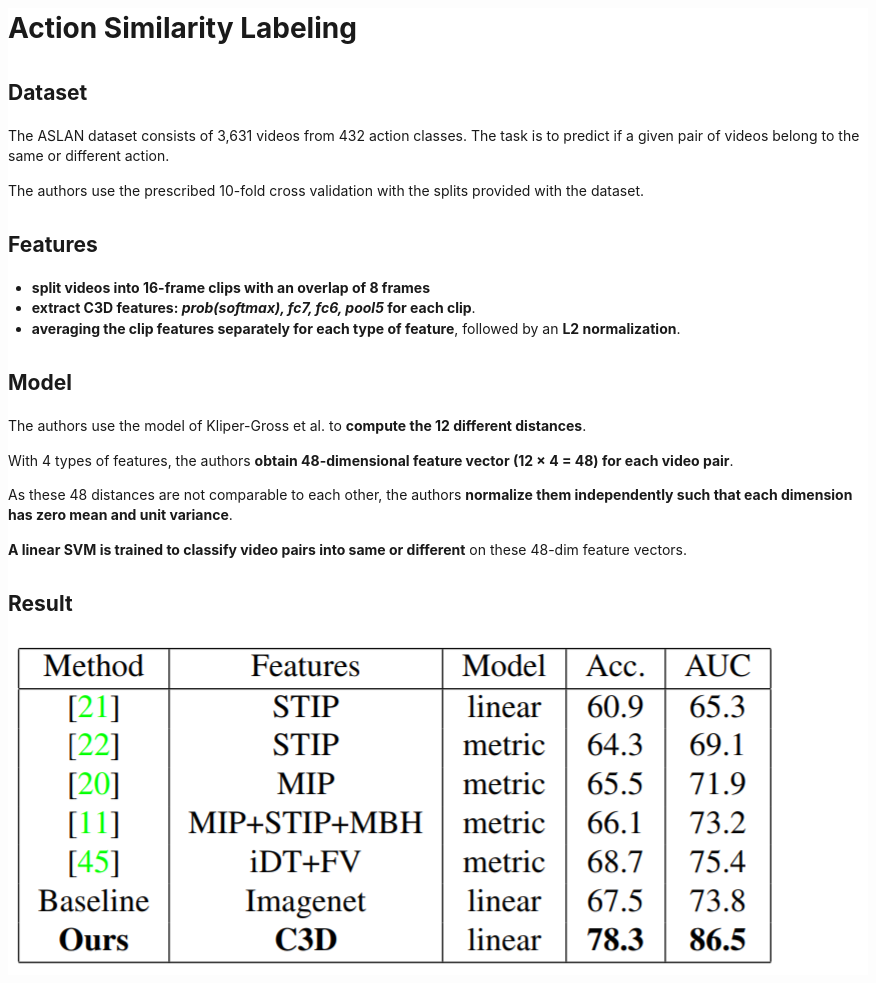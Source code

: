 








# Action Similarity Labeling

## Dataset

The ASLAN dataset consists of 3,631 videos from 432 action classes. The task is to predict if a given pair of videos belong to the same or different action.

The authors use the prescribed 10-fold cross validation with the splits provided with the dataset.



## Features

+ **split videos into 16-frame clips with an overlap of 8 frames**
+ **extract C3D features: *prob(softmax), fc7, fc6, pool5* for each clip**.
+ **averaging the clip features separately for each type of feature**, followed by an **L2 normalization**.



## Model

The authors use the model of Kliper-Gross et al. to **compute the 12 different distances**.

With 4 types of features, the authors **obtain 48-dimensional feature vector (12 × 4 = 48) for each video pair**. 

As these 48 distances are not comparable to each other, the authors **normalize them independently such that each dimension has zero mean and unit variance**.

**A linear SVM is trained to classify video pairs into same or different** on these 48-dim feature vectors.



## Result

![Table 4](./image/Table%204.png)
